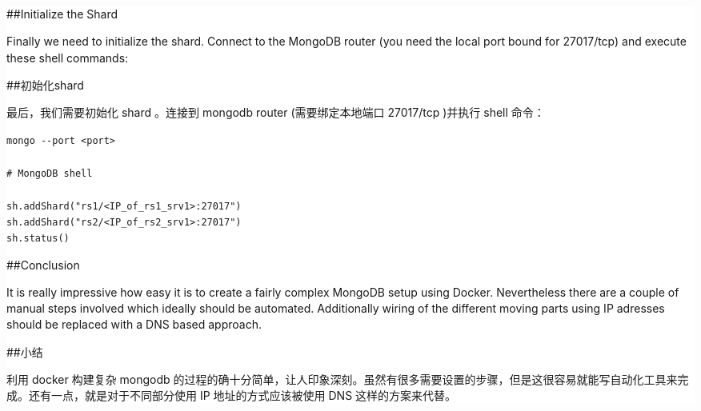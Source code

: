 ##Initialize the Shard

Finally we need to initialize the shard. Connect to the MongoDB router (you need the local port bound for 27017/tcp) and execute these shell commands:

##初始化shard

最后，我们需要初始化 shard 。连接到 mongodb router (需要绑定本地端口 27017/tcp )并执行 shell 命令：

```
mongo --port <port>

# MongoDB shell

sh.addShard("rs1/<IP_of_rs1_srv1>:27017")
sh.addShard("rs2/<IP_of_rs2_srv1>:27017")
sh.status()
```

##Conclusion

It is really impressive how easy it is to create a fairly complex MongoDB setup using Docker. Nevertheless there are a couple of manual steps involved which ideally should be automated. Additionally wiring of the different moving parts using IP adresses should be replaced with a DNS based approach.

##小结

利用 docker 构建复杂 mongodb 的过程的确十分简单，让人印象深刻。虽然有很多需要设置的步骤，但是这很容易就能写自动化工具来完成。还有一点，就是对于不同部分使用 IP 地址的方式应该被使用 DNS 这样的方案来代替。

